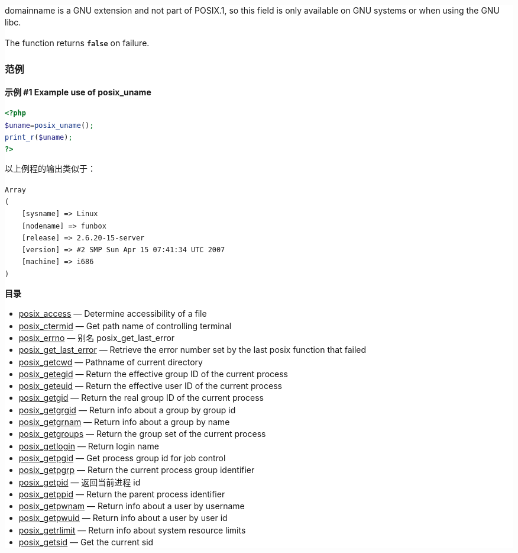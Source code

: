 domainname is a GNU extension and not part of POSIX.1, so this field is
only available on GNU systems or when using the GNU libc.

The function returns **`false`** on failure.

### 范例

**示例 \#1 Example use of <span class="function">posix\_uname</span>**

``` php
<?php
$uname=posix_uname();
print_r($uname);
?>
```

以上例程的输出类似于：

    Array
    (
        [sysname] => Linux
        [nodename] => funbox
        [release] => 2.6.20-15-server
        [version] => #2 SMP Sun Apr 15 07:41:34 UTC 2007
        [machine] => i686
    )

**目录**

-   [posix\_access](/ref/posix.html#posix_access) — Determine
    accessibility of a file
-   [posix\_ctermid](/ref/posix.html#posix_ctermid) — Get path name of
    controlling terminal
-   [posix\_errno](/ref/posix.html#posix_errno) — 别名
    posix\_get\_last\_error
-   [posix\_get\_last\_error](/ref/posix.html#posix_get_last_error) —
    Retrieve the error number set by the last posix function that failed
-   [posix\_getcwd](/ref/posix.html#posix_getcwd) — Pathname of current
    directory
-   [posix\_getegid](/ref/posix.html#posix_getegid) — Return the
    effective group ID of the current process
-   [posix\_geteuid](/ref/posix.html#posix_geteuid) — Return the
    effective user ID of the current process
-   [posix\_getgid](/ref/posix.html#posix_getgid) — Return the real
    group ID of the current process
-   [posix\_getgrgid](/ref/posix.html#posix_getgrgid) — Return info
    about a group by group id
-   [posix\_getgrnam](/ref/posix.html#posix_getgrnam) — Return info
    about a group by name
-   [posix\_getgroups](/ref/posix.html#posix_getgroups) — Return the
    group set of the current process
-   [posix\_getlogin](/ref/posix.html#posix_getlogin) — Return login
    name
-   [posix\_getpgid](/ref/posix.html#posix_getpgid) — Get process group
    id for job control
-   [posix\_getpgrp](/ref/posix.html#posix_getpgrp) — Return the current
    process group identifier
-   [posix\_getpid](/ref/posix.html#posix_getpid) — 返回当前进程 id
-   [posix\_getppid](/ref/posix.html#posix_getppid) — Return the parent
    process identifier
-   [posix\_getpwnam](/ref/posix.html#posix_getpwnam) — Return info
    about a user by username
-   [posix\_getpwuid](/ref/posix.html#posix_getpwuid) — Return info
    about a user by user id
-   [posix\_getrlimit](/ref/posix.html#posix_getrlimit) — Return info
    about system resource limits
-   [posix\_getsid](/ref/posix.html#posix_getsid) — Get the current sid